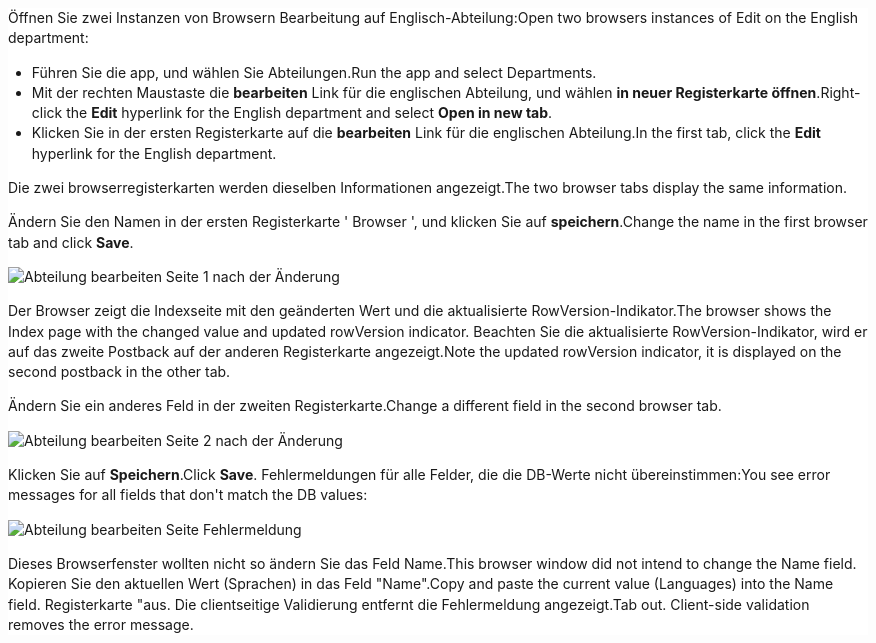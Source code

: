 <span data-ttu-id="1b67a-236">Öffnen Sie zwei Instanzen von Browsern Bearbeitung auf Englisch-Abteilung:</span><span class="sxs-lookup"><span data-stu-id="1b67a-236">Open two browsers instances of Edit on the English department:</span></span>

* <span data-ttu-id="1b67a-237">Führen Sie die app, und wählen Sie Abteilungen.</span><span class="sxs-lookup"><span data-stu-id="1b67a-237">Run the app and select Departments.</span></span>
* <span data-ttu-id="1b67a-238">Mit der rechten Maustaste die **bearbeiten** Link für die englischen Abteilung, und wählen **in neuer Registerkarte öffnen**.</span><span class="sxs-lookup"><span data-stu-id="1b67a-238">Right-click the **Edit** hyperlink for the English department and select **Open in new tab**.</span></span>
* <span data-ttu-id="1b67a-239">Klicken Sie in der ersten Registerkarte auf die **bearbeiten** Link für die englischen Abteilung.</span><span class="sxs-lookup"><span data-stu-id="1b67a-239">In the first tab, click the **Edit** hyperlink for the English department.</span></span>

<span data-ttu-id="1b67a-240">Die zwei browserregisterkarten werden dieselben Informationen angezeigt.</span><span class="sxs-lookup"><span data-stu-id="1b67a-240">The two browser tabs display the same information.</span></span>

<span data-ttu-id="1b67a-241">Ändern Sie den Namen in der ersten Registerkarte ' Browser ', und klicken Sie auf **speichern**.</span><span class="sxs-lookup"><span data-stu-id="1b67a-241">Change the name in the first browser tab and click **Save**.</span></span>

![Abteilung bearbeiten Seite 1 nach der Änderung](concurrency/_static/edit-after-change-1.png)

<span data-ttu-id="1b67a-243">Der Browser zeigt die Indexseite mit den geänderten Wert und die aktualisierte RowVersion-Indikator.</span><span class="sxs-lookup"><span data-stu-id="1b67a-243">The browser shows the Index page with the changed value and updated rowVersion indicator.</span></span> <span data-ttu-id="1b67a-244">Beachten Sie die aktualisierte RowVersion-Indikator, wird er auf das zweite Postback auf der anderen Registerkarte angezeigt.</span><span class="sxs-lookup"><span data-stu-id="1b67a-244">Note the updated rowVersion indicator, it is displayed on the second postback in the other tab.</span></span>

<span data-ttu-id="1b67a-245">Ändern Sie ein anderes Feld in der zweiten Registerkarte.</span><span class="sxs-lookup"><span data-stu-id="1b67a-245">Change a different field in the second browser tab.</span></span>

![Abteilung bearbeiten Seite 2 nach der Änderung](concurrency/_static/edit-after-change-2.png)

<span data-ttu-id="1b67a-247">Klicken Sie auf **Speichern**.</span><span class="sxs-lookup"><span data-stu-id="1b67a-247">Click **Save**.</span></span> <span data-ttu-id="1b67a-248">Fehlermeldungen für alle Felder, die die DB-Werte nicht übereinstimmen:</span><span class="sxs-lookup"><span data-stu-id="1b67a-248">You see error messages for all fields that don't match the DB values:</span></span>

![Abteilung bearbeiten Seite Fehlermeldung](concurrency/_static/edit-error.png)

<span data-ttu-id="1b67a-250">Dieses Browserfenster wollten nicht so ändern Sie das Feld Name.</span><span class="sxs-lookup"><span data-stu-id="1b67a-250">This browser window did not intend to change the Name field.</span></span> <span data-ttu-id="1b67a-251">Kopieren Sie den aktuellen Wert (Sprachen) in das Feld "Name".</span><span class="sxs-lookup"><span data-stu-id="1b67a-251">Copy and paste the current value (Languages) into the Name field.</span></span> <span data-ttu-id="1b67a-252">Registerkarte "aus. Die clientseitige Validierung entfernt die Fehlermeldung angezeigt.</span><span class="sxs-lookup"><span data-stu-id="1b67a-252">Tab out. Client-side validation removes the error message.</span></span>
